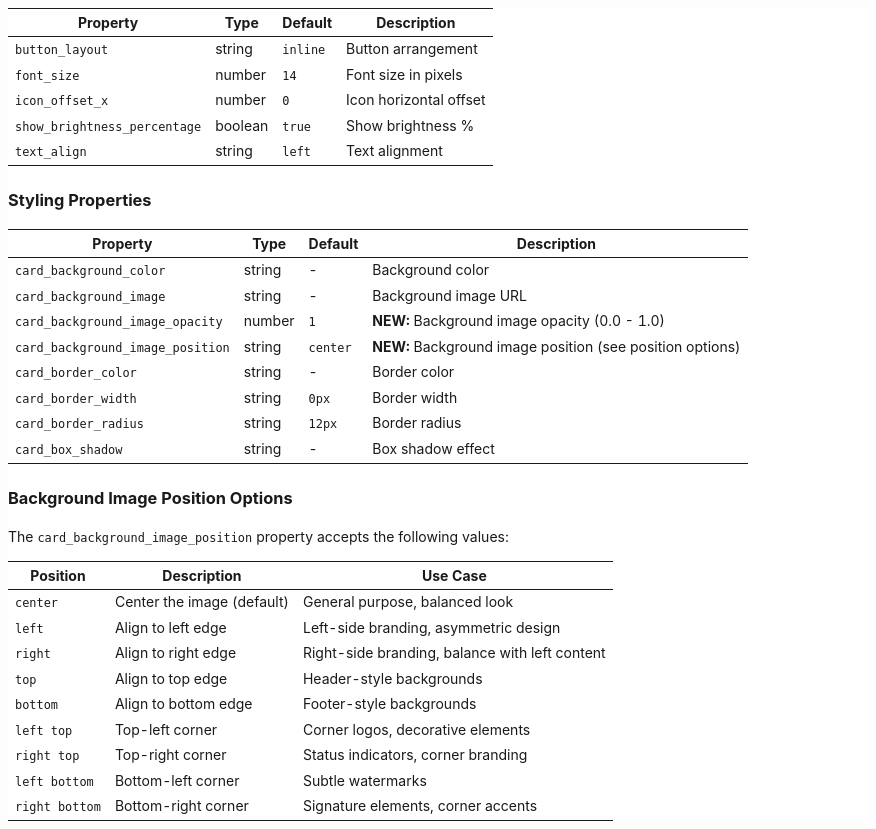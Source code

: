 | Property | Type | Default | Description |
|----------|------|---------|-------------|
| `button_layout` | string | `inline` | Button arrangement |
| `font_size` | number | `14` | Font size in pixels |
| `icon_offset_x` | number | `0` | Icon horizontal offset |
| `show_brightness_percentage` | boolean | `true` | Show brightness % |
| `text_align` | string | `left` | Text alignment |

### Styling Properties

| Property | Type | Default | Description |
|----------|------|---------|-------------|
| `card_background_color` | string | - | Background color |
| `card_background_image` | string | - | Background image URL |
| `card_background_image_opacity` | number | `1` | **NEW:** Background image opacity (0.0 - 1.0) |
| `card_background_image_position` | string | `center` | **NEW:** Background image position (see position options) |
| `card_border_color` | string | - | Border color |
| `card_border_width` | string | `0px` | Border width |
| `card_border_radius` | string | `12px` | Border radius |
| `card_box_shadow` | string | - | Box shadow effect |

### Background Image Position Options

The `card_background_image_position` property accepts the following values:

| Position | Description | Use Case |
|----------|-------------|----------|
| `center` | Center the image (default) | General purpose, balanced look |
| `left` | Align to left edge | Left-side branding, asymmetric design |
| `right` | Align to right edge | Right-side branding, balance with left content |
| `top` | Align to top edge | Header-style backgrounds |
| `bottom` | Align to bottom edge | Footer-style backgrounds |
| `left top` | Top-left corner | Corner logos, decorative elements |
| `right top` | Top-right corner | Status indicators, corner branding |
| `left bottom` | Bottom-left corner | Subtle watermarks |
| `right bottom` | Bottom-right corner | Signature elements, corner accents |
